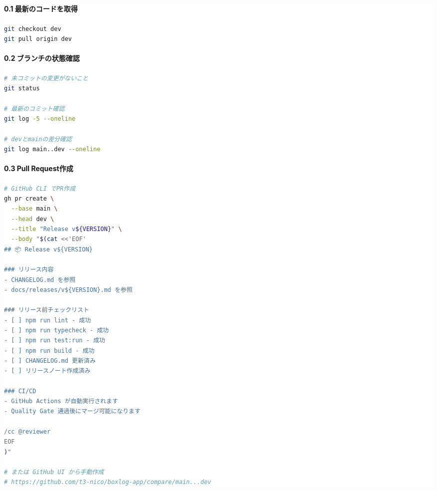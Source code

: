 #### 0.1 最新のコードを取得
```bash
git checkout dev
git pull origin dev
```

#### 0.2 ブランチの状態確認
```bash
# 未コミットの変更がないこと
git status

# 最新のコミット確認
git log -5 --oneline

# devとmainの差分確認
git log main..dev --oneline
```

#### 0.3 Pull Request作成
```bash
# GitHub CLI でPR作成
gh pr create \
  --base main \
  --head dev \
  --title "Release v${VERSION}" \
  --body "$(cat <<'EOF'
## 📦 Release v${VERSION}

### リリース内容
- CHANGELOG.md を参照
- docs/releases/v${VERSION}.md を参照

### リリース前チェックリスト
- [ ] npm run lint - 成功
- [ ] npm run typecheck - 成功
- [ ] npm run test:run - 成功
- [ ] npm run build - 成功
- [ ] CHANGELOG.md 更新済み
- [ ] リリースノート作成済み

### CI/CD
- GitHub Actions が自動実行されます
- Quality Gate 通過後にマージ可能になります

/cc @reviewer
EOF
)"

# または GitHub UI から手動作成
# https://github.com/t3-nico/boxlog-app/compare/main...dev
```


[0.1.0]: https://github.com/t3-nico/boxlog-app/releases/tag/v0.1.0